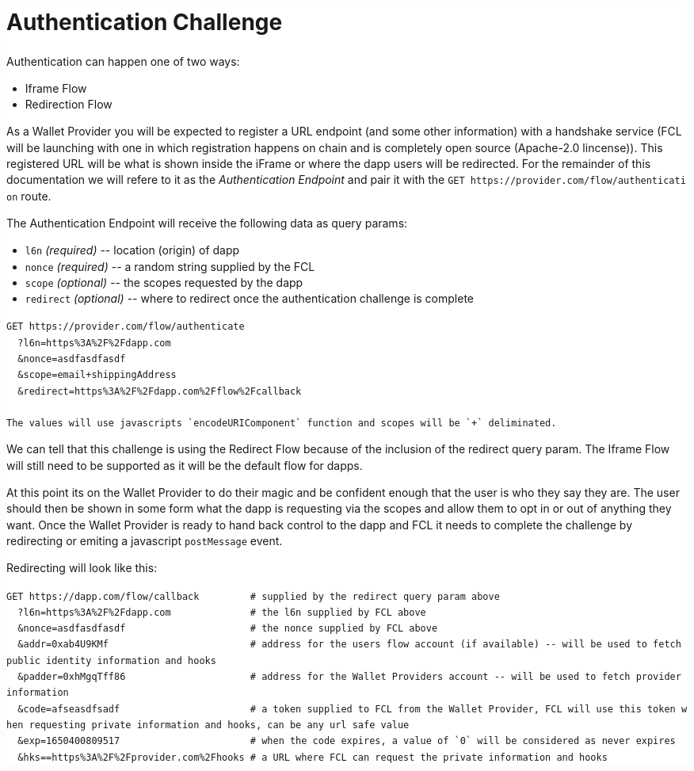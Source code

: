 # Authentication Challenge

Authentication can happen one of two ways:

- Iframe Flow
- Redirection Flow

As a Wallet Provider you will be expected to register a URL endpoint (and some other information) with a handshake service (FCL will be launching with one in which registration happens on chain and is completely open source (Apache-2.0 lincense)).
This registered URL will be what is shown inside the iFrame or where the dapp users will be redirected.
For the remainder of this documentation we will refere to it as the _Authentication Endpoint_ and pair it with the `GET https://provider.com/flow/authentication` route.

The Authentication Endpoint will receive the following data as query params:

- `l6n` _(required)_ -- location (origin) of dapp
- `nonce` _(required)_ -- a random string supplied by the FCL
- `scope` _(optional)_ -- the scopes requested by the dapp
- `redirect` _(optional)_ -- where to redirect once the authentication challenge is complete

```
GET https://provider.com/flow/authenticate
  ?l6n=https%3A%2F%2Fdapp.com
  &nonce=asdfasdfasdf
  &scope=email+shippingAddress
  &redirect=https%3A%2F%2Fdapp.com%2Fflow%2Fcallback

The values will use javascripts `encodeURIComponent` function and scopes will be `+` deliminated.
```

We can tell that this challenge is using the Redirect Flow because of the inclusion of the redirect query param.
The Iframe Flow will still need to be supported as it will be the default flow for dapps.

At this point its on the Wallet Provider to do their magic and be confident enough that the user is who they say they are.
The user should then be shown in some form what the dapp is requesting via the scopes and allow them to opt in or out of anything they want.
Once the Wallet Provider is ready to hand back control to the dapp and FCL it needs to complete the challenge by redirecting or emiting a javascript `postMessage` event.

Redirecting will look like this:

```
GET https://dapp.com/flow/callback         # supplied by the redirect query param above
  ?l6n=https%3A%2F%2Fdapp.com              # the l6n supplied by FCL above
  &nonce=asdfasdfasdf                      # the nonce supplied by FCL above
  &addr=0xab4U9KMf                         # address for the users flow account (if available) -- will be used to fetch public identity information and hooks
  &padder=0xhMgqTff86                      # address for the Wallet Providers account -- will be used to fetch provider information
  &code=afseasdfsadf                       # a token supplied to FCL from the Wallet Provider, FCL will use this token when requesting private information and hooks, can be any url safe value
  &exp=1650400809517                       # when the code expires, a value of `0` will be considered as never expires
  &hks==https%3A%2F%2Fprovider.com%2Fhooks # a URL where FCL can request the private information and hooks
```
